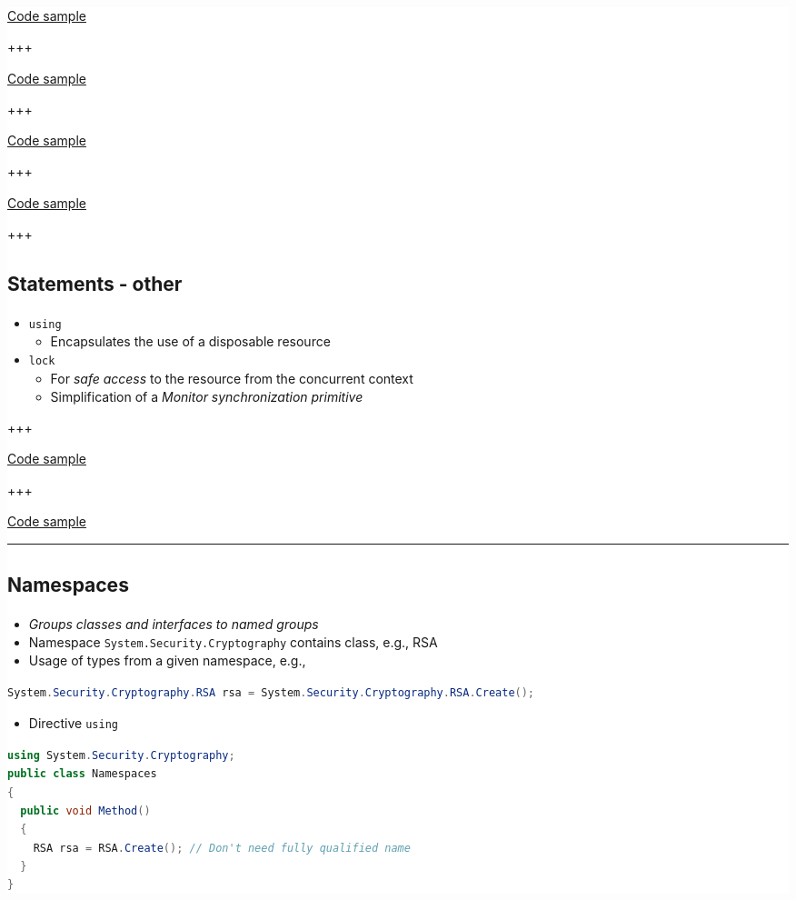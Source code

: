 [Code sample](assets/sln/Tests/Continue.cs)

+++
<pre><code class="language-csharp" data-sample='assets/sln/Tests/Return.cs' data-sample-line-numbers="true" data-sample-indent="remove"></code></pre>

[Code sample](assets/sln/Tests/Return.cs)

+++
<pre><code class="language-csharp" data-sample='assets/sln/Tests/Throw.cs' data-sample-line-numbers="true" data-sample-indent="remove"></code></pre>

[Code sample](assets/sln/Tests/Throw.cs)

+++
<pre><code class="language-csharp" data-sample='assets/sln/Tests/Goto.cs' data-sample-line-numbers="true" data-sample-indent="remove"></code></pre>

[Code sample](assets/sln/Tests/Goto.cs)

+++
## Statements - other
* `using`
  * Encapsulates the use of a disposable resource
* `lock`
  * For *safe access* to the resource from the concurrent context
  * Simplification of a *Monitor synchronization primitive*

+++
<pre><code class="language-csharp" data-sample='assets/sln/Tests/Using.cs' data-sample-line-numbers="true" data-sample-indent="remove"></code></pre>

[Code sample](assets/sln/Tests/Using.cs)

+++
<pre><code class="language-csharp" data-sample='assets/sln/Tests/Lock.cs' data-sample-line-numbers="true" data-sample-indent="remove"></code></pre>

[Code sample](assets/sln/Tests/Lock.cs)

---
## Namespaces
* *Groups classes and interfaces to named groups*
* Namespace `System.Security.Cryptography` contains class, e.g., RSA
* Usage of types from a given namespace, e.g.,
```C#
System.Security.Cryptography.RSA rsa = System.Security.Cryptography.RSA.Create();
```

* Directive `using`
```C#
using System.Security.Cryptography;
public class Namespaces
{
  public void Method()
  {
    RSA rsa = RSA.Create(); // Don't need fully qualified name
  }
}
```
